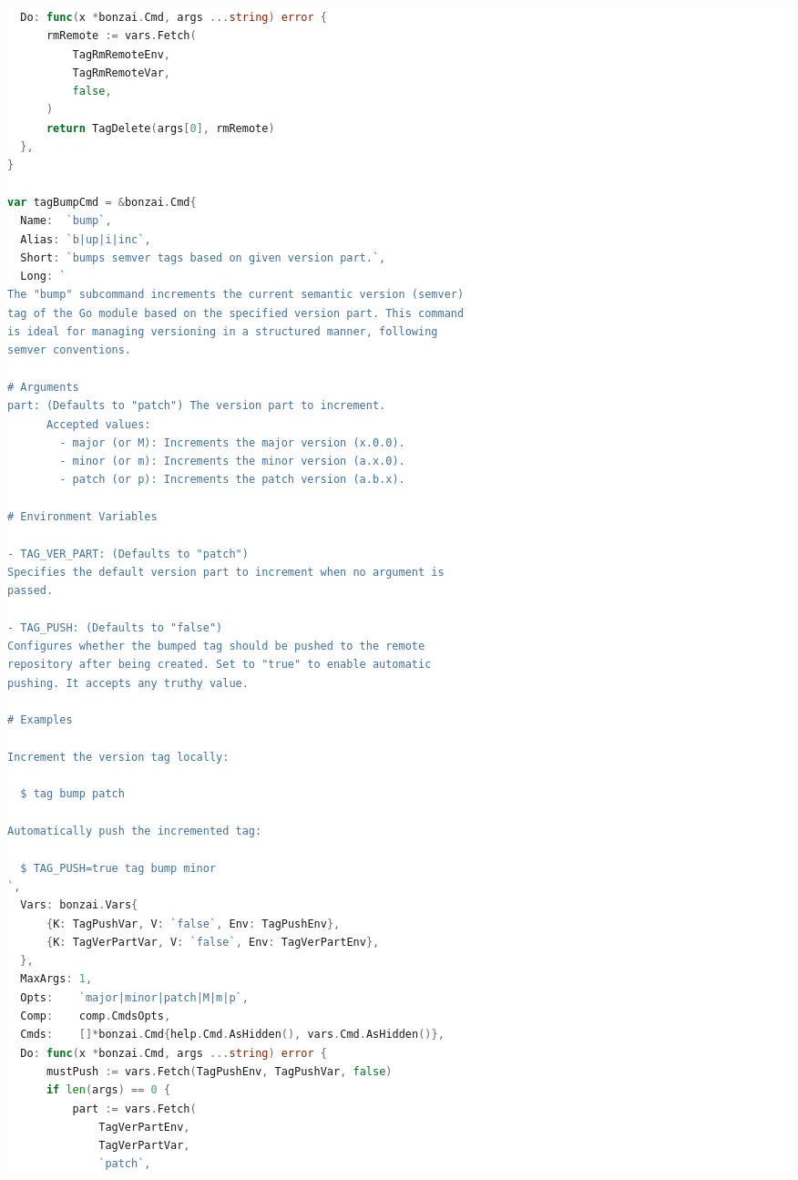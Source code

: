   ```go
	Do: func(x *bonzai.Cmd, args ...string) error {
		rmRemote := vars.Fetch(
			TagRmRemoteEnv,
			TagRmRemoteVar,
			false,
		)
		return TagDelete(args[0], rmRemote)
	},
}

var tagBumpCmd = &bonzai.Cmd{
	Name:  `bump`,
	Alias: `b|up|i|inc`,
	Short: `bumps semver tags based on given version part.`,
	Long: `
The "bump" subcommand increments the current semantic version (semver) 
tag of the Go module based on the specified version part. This command 
is ideal for managing versioning in a structured manner, following 
semver conventions.

# Arguments
  part: (Defaults to "patch") The version part to increment.
        Accepted values:
          - major (or M): Increments the major version (x.0.0).
          - minor (or m): Increments the minor version (a.x.0).
          - patch (or p): Increments the patch version (a.b.x).

# Environment Variables

- TAG_VER_PART: (Defaults to "patch")
  Specifies the default version part to increment when no argument is 
  passed.

- TAG_PUSH: (Defaults to "false")
  Configures whether the bumped tag should be pushed to the remote 
  repository after being created. Set to "true" to enable automatic 
  pushing. It accepts any truthy value.

# Examples

Increment the version tag locally:

    $ tag bump patch

Automatically push the incremented tag:

    $ TAG_PUSH=true tag bump minor
`,
	Vars: bonzai.Vars{
		{K: TagPushVar, V: `false`, Env: TagPushEnv},
		{K: TagVerPartVar, V: `false`, Env: TagVerPartEnv},
	},
	MaxArgs: 1,
	Opts:    `major|minor|patch|M|m|p`,
	Comp:    comp.CmdsOpts,
	Cmds:    []*bonzai.Cmd{help.Cmd.AsHidden(), vars.Cmd.AsHidden()},
	Do: func(x *bonzai.Cmd, args ...string) error {
		mustPush := vars.Fetch(TagPushEnv, TagPushVar, false)
		if len(args) == 0 {
			part := vars.Fetch(
				TagVerPartEnv,
				TagVerPartVar,
				`patch`,
  ```
